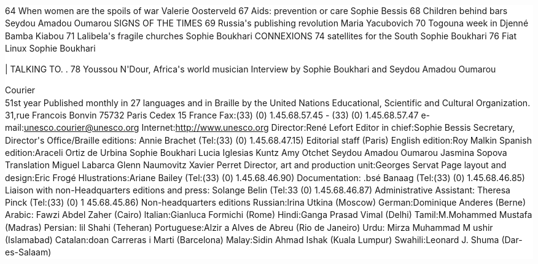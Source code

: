  
64 When women are the spoils of war Valerie Oosterveld 
67 Aids: prevention or care Sophie Bessis 
68 Children behind bars Seydou Amadou Oumarou 
SIGNS OF THE TIMES 
69 Russia's publishing revolution Maria Yacubovich 
70 Togouna week in Djenné Bamba Kiabou 
71 Lalibela's fragile churches Sophie Boukhari 
CONNEXIONS 
74 satellites for the South Sophie Boukhari 
76 Fiat Linux Sophie Boukhari 
  
|
 TALKING TO. . 
78 Youssou N'Dour, Africa's world musician Interview by 
Sophie Boukhari and Seydou Amadou Oumarou 
  
Courier      
51st year 
Published monthly in 27 languages and in Braille 
by the United Nations Educational, Scientific and 
Cultural Organization. 
31,rue Francois Bonvin 
75732 Paris Cedex 15 France 
Fax:(33) (0) 1.45.68.57.45 - (33) (0) 1.45.68.57.47 
e-mail:unesco.courier@unesco.org 
Internet:http://www.unesco.org 
Director:René Lefort 
Editor in chief:Sophie Bessis 
Secretary, Director's Office/Braille editions: 
Annie Brachet (Tel:(33) (0) 1.45.68.47.15) 
Editorial staff (Paris) 
English edition:Roy Malkin 
Spanish edition:Araceli Ortiz de Urbina 
Sophie Boukhari 
Lucia Iglesias Kuntz 
Amy Otchet 
Seydou Amadou Oumarou 
Jasmina Sopova 
Translation 
Miguel Labarca 
Glenn Naumovitz 
Xavier Perret 
Director, art and production unit:Georges Servat 
Page layout and design:Eric Frogé 
Hlustrations:Ariane Bailey (Tel:(33) (0) 1.45.68.46.90) 
Documentation: .bsé Banaag (Tel:(33) (0) 1.45.68.46.85) 
Liaison with non-Headquarters editions and press: 
Solange Belin (Tel:33 (0) 1.45.68.46.87) 
Administrative Assistant: Theresa Pinck 
(Tel:(33) (0) 1 45.68.45.86) 
Non-headquarters editions 
Russian:lrina Utkina (Moscow) 
German:Dominique Anderes (Berne) 
Arabic: Fawzi Abdel Zaher (Cairo) 
ltalian:Gianluca Formichi (Rome) 
Hindi:Ganga Prasad Vimal (Delhi) 
Tamil:M.Mohammed Mustafa (Madras) 
Persian: lil Shahi (Teheran) 
Portuguese:Alzir a Alves de Abreu (Rio de Janeiro) 
Urdu: Mirza Muhammad M ushir (Islamabad) 
Catalan:doan Carreras i Marti (Barcelona) 
Malay:Sidin Ahmad Ishak (Kuala Lumpur) 
Swahili:Leonard J. Shuma (Dar-es-Salaam) 